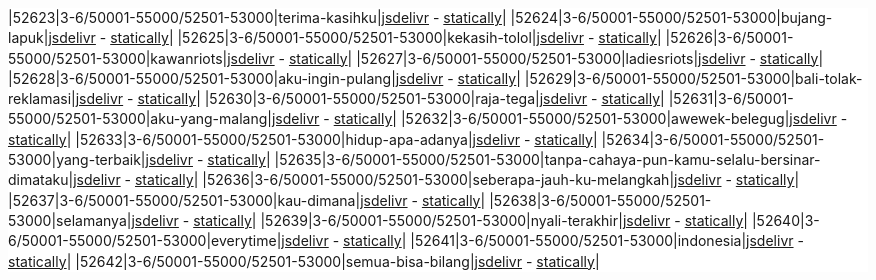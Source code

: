 |52623|3-6/50001-55000/52501-53000|terima-kasihku|[jsdelivr](https://cdn.jsdelivr.net/gh/dbchord/png-old-c-600x600_3-6/50001-55000/52501-53000/terima-kasihku.png) - [statically](https://cdn.statically.io/gh/dbchord/png-old-c-600x600_3-6/img/50001-55000/52501-53000/terima-kasihku.png)|
|52624|3-6/50001-55000/52501-53000|bujang-lapuk|[jsdelivr](https://cdn.jsdelivr.net/gh/dbchord/png-old-c-600x600_3-6/50001-55000/52501-53000/bujang-lapuk.png) - [statically](https://cdn.statically.io/gh/dbchord/png-old-c-600x600_3-6/img/50001-55000/52501-53000/bujang-lapuk.png)|
|52625|3-6/50001-55000/52501-53000|kekasih-tolol|[jsdelivr](https://cdn.jsdelivr.net/gh/dbchord/png-old-c-600x600_3-6/50001-55000/52501-53000/kekasih-tolol.png) - [statically](https://cdn.statically.io/gh/dbchord/png-old-c-600x600_3-6/img/50001-55000/52501-53000/kekasih-tolol.png)|
|52626|3-6/50001-55000/52501-53000|kawanriots|[jsdelivr](https://cdn.jsdelivr.net/gh/dbchord/png-old-c-600x600_3-6/50001-55000/52501-53000/kawanriots.png) - [statically](https://cdn.statically.io/gh/dbchord/png-old-c-600x600_3-6/img/50001-55000/52501-53000/kawanriots.png)|
|52627|3-6/50001-55000/52501-53000|ladiesriots|[jsdelivr](https://cdn.jsdelivr.net/gh/dbchord/png-old-c-600x600_3-6/50001-55000/52501-53000/ladiesriots.png) - [statically](https://cdn.statically.io/gh/dbchord/png-old-c-600x600_3-6/img/50001-55000/52501-53000/ladiesriots.png)|
|52628|3-6/50001-55000/52501-53000|aku-ingin-pulang|[jsdelivr](https://cdn.jsdelivr.net/gh/dbchord/png-old-c-600x600_3-6/50001-55000/52501-53000/aku-ingin-pulang.png) - [statically](https://cdn.statically.io/gh/dbchord/png-old-c-600x600_3-6/img/50001-55000/52501-53000/aku-ingin-pulang.png)|
|52629|3-6/50001-55000/52501-53000|bali-tolak-reklamasi|[jsdelivr](https://cdn.jsdelivr.net/gh/dbchord/png-old-c-600x600_3-6/50001-55000/52501-53000/bali-tolak-reklamasi.png) - [statically](https://cdn.statically.io/gh/dbchord/png-old-c-600x600_3-6/img/50001-55000/52501-53000/bali-tolak-reklamasi.png)|
|52630|3-6/50001-55000/52501-53000|raja-tega|[jsdelivr](https://cdn.jsdelivr.net/gh/dbchord/png-old-c-600x600_3-6/50001-55000/52501-53000/raja-tega.png) - [statically](https://cdn.statically.io/gh/dbchord/png-old-c-600x600_3-6/img/50001-55000/52501-53000/raja-tega.png)|
|52631|3-6/50001-55000/52501-53000|aku-yang-malang|[jsdelivr](https://cdn.jsdelivr.net/gh/dbchord/png-old-c-600x600_3-6/50001-55000/52501-53000/aku-yang-malang.png) - [statically](https://cdn.statically.io/gh/dbchord/png-old-c-600x600_3-6/img/50001-55000/52501-53000/aku-yang-malang.png)|
|52632|3-6/50001-55000/52501-53000|awewek-belegug|[jsdelivr](https://cdn.jsdelivr.net/gh/dbchord/png-old-c-600x600_3-6/50001-55000/52501-53000/awewek-belegug.png) - [statically](https://cdn.statically.io/gh/dbchord/png-old-c-600x600_3-6/img/50001-55000/52501-53000/awewek-belegug.png)|
|52633|3-6/50001-55000/52501-53000|hidup-apa-adanya|[jsdelivr](https://cdn.jsdelivr.net/gh/dbchord/png-old-c-600x600_3-6/50001-55000/52501-53000/hidup-apa-adanya.png) - [statically](https://cdn.statically.io/gh/dbchord/png-old-c-600x600_3-6/img/50001-55000/52501-53000/hidup-apa-adanya.png)|
|52634|3-6/50001-55000/52501-53000|yang-terbaik|[jsdelivr](https://cdn.jsdelivr.net/gh/dbchord/png-old-c-600x600_3-6/50001-55000/52501-53000/yang-terbaik.png) - [statically](https://cdn.statically.io/gh/dbchord/png-old-c-600x600_3-6/img/50001-55000/52501-53000/yang-terbaik.png)|
|52635|3-6/50001-55000/52501-53000|tanpa-cahaya-pun-kamu-selalu-bersinar-dimataku|[jsdelivr](https://cdn.jsdelivr.net/gh/dbchord/png-old-c-600x600_3-6/50001-55000/52501-53000/tanpa-cahaya-pun-kamu-selalu-bersinar-dimataku.png) - [statically](https://cdn.statically.io/gh/dbchord/png-old-c-600x600_3-6/img/50001-55000/52501-53000/tanpa-cahaya-pun-kamu-selalu-bersinar-dimataku.png)|
|52636|3-6/50001-55000/52501-53000|seberapa-jauh-ku-melangkah|[jsdelivr](https://cdn.jsdelivr.net/gh/dbchord/png-old-c-600x600_3-6/50001-55000/52501-53000/seberapa-jauh-ku-melangkah.png) - [statically](https://cdn.statically.io/gh/dbchord/png-old-c-600x600_3-6/img/50001-55000/52501-53000/seberapa-jauh-ku-melangkah.png)|
|52637|3-6/50001-55000/52501-53000|kau-dimana|[jsdelivr](https://cdn.jsdelivr.net/gh/dbchord/png-old-c-600x600_3-6/50001-55000/52501-53000/kau-dimana.png) - [statically](https://cdn.statically.io/gh/dbchord/png-old-c-600x600_3-6/img/50001-55000/52501-53000/kau-dimana.png)|
|52638|3-6/50001-55000/52501-53000|selamanya|[jsdelivr](https://cdn.jsdelivr.net/gh/dbchord/png-old-c-600x600_3-6/50001-55000/52501-53000/selamanya.png) - [statically](https://cdn.statically.io/gh/dbchord/png-old-c-600x600_3-6/img/50001-55000/52501-53000/selamanya.png)|
|52639|3-6/50001-55000/52501-53000|nyali-terakhir|[jsdelivr](https://cdn.jsdelivr.net/gh/dbchord/png-old-c-600x600_3-6/50001-55000/52501-53000/nyali-terakhir.png) - [statically](https://cdn.statically.io/gh/dbchord/png-old-c-600x600_3-6/img/50001-55000/52501-53000/nyali-terakhir.png)|
|52640|3-6/50001-55000/52501-53000|everytime|[jsdelivr](https://cdn.jsdelivr.net/gh/dbchord/png-old-c-600x600_3-6/50001-55000/52501-53000/everytime.png) - [statically](https://cdn.statically.io/gh/dbchord/png-old-c-600x600_3-6/img/50001-55000/52501-53000/everytime.png)|
|52641|3-6/50001-55000/52501-53000|indonesia|[jsdelivr](https://cdn.jsdelivr.net/gh/dbchord/png-old-c-600x600_3-6/50001-55000/52501-53000/indonesia.png) - [statically](https://cdn.statically.io/gh/dbchord/png-old-c-600x600_3-6/img/50001-55000/52501-53000/indonesia.png)|
|52642|3-6/50001-55000/52501-53000|semua-bisa-bilang|[jsdelivr](https://cdn.jsdelivr.net/gh/dbchord/png-old-c-600x600_3-6/50001-55000/52501-53000/semua-bisa-bilang.png) - [statically](https://cdn.statically.io/gh/dbchord/png-old-c-600x600_3-6/img/50001-55000/52501-53000/semua-bisa-bilang.png)|